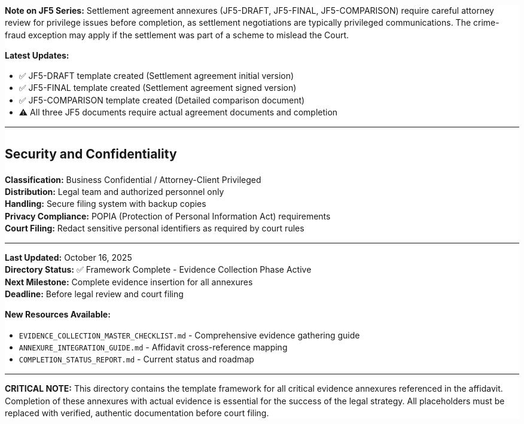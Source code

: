 **Note on JF5 Series:** Settlement agreement annexures (JF5-DRAFT, JF5-FINAL, JF5-COMPARISON) require careful attorney review for privilege issues before completion, as settlement negotiations are typically privileged communications. The crime-fraud exception may apply if the settlement was part of a scheme to mislead the Court.

**Latest Updates:**
- ✅ JF5-DRAFT template created (Settlement agreement initial version)
- ✅ JF5-FINAL template created (Settlement agreement signed version)
- ✅ JF5-COMPARISON template created (Detailed comparison document)
- ⚠️ All three JF5 documents require actual agreement documents and completion

---

## Security and Confidentiality

**Classification:** Business Confidential / Attorney-Client Privileged  
**Distribution:** Legal team and authorized personnel only  
**Handling:** Secure filing system with backup copies  
**Privacy Compliance:** POPIA (Protection of Personal Information Act) requirements  
**Court Filing:** Redact sensitive personal identifiers as required by court rules

---

**Last Updated:** October 16, 2025  
**Directory Status:** ✅ Framework Complete - Evidence Collection Phase Active  
**Next Milestone:** Complete evidence insertion for all annexures  
**Deadline:** Before legal review and court filing  

**New Resources Available:**
- `EVIDENCE_COLLECTION_MASTER_CHECKLIST.md` - Comprehensive evidence gathering guide
- `ANNEXURE_INTEGRATION_GUIDE.md` - Affidavit cross-reference mapping
- `COMPLETION_STATUS_REPORT.md` - Current status and roadmap

---

**CRITICAL NOTE:** This directory contains the template framework for all critical evidence annexures referenced in the affidavit. Completion of these annexures with actual evidence is essential for the success of the legal strategy. All placeholders must be replaced with verified, authentic documentation before court filing.